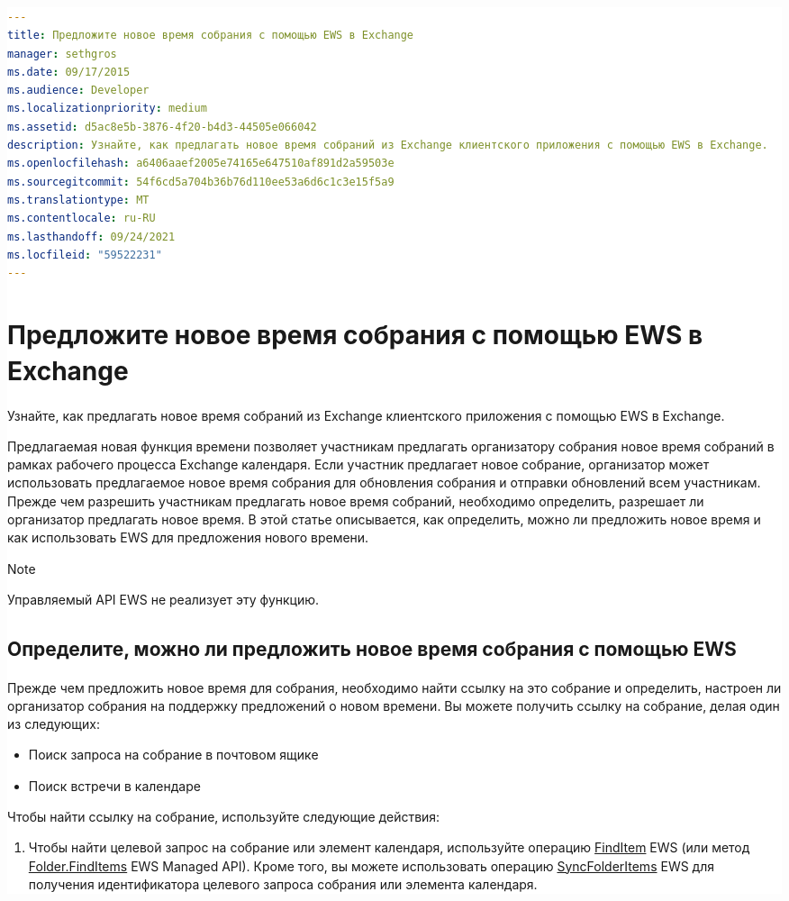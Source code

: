 ```yaml
---
title: Предложите новое время собрания с помощью EWS в Exchange
manager: sethgros
ms.date: 09/17/2015
ms.audience: Developer
ms.localizationpriority: medium
ms.assetid: d5ac8e5b-3876-4f20-b4d3-44505e066042
description: Узнайте, как предлагать новое время собраний из Exchange клиентского приложения с помощью EWS в Exchange.
ms.openlocfilehash: a6406aaef2005e74165e647510af891d2a59503e
ms.sourcegitcommit: 54f6cd5a704b36b76d110ee53a6d6c1c3e15f5a9
ms.translationtype: MT
ms.contentlocale: ru-RU
ms.lasthandoff: 09/24/2021
ms.locfileid: "59522231"
---
```

# <a name="propose-a-new-meeting-time-by-using-ews-in-exchange"></a>Предложите новое время собрания с помощью EWS в Exchange

Узнайте, как предлагать новое время собраний из Exchange клиентского приложения с помощью EWS в Exchange.
  
Предлагаемая новая функция времени позволяет участникам предлагать организатору собрания новое время собраний в рамках рабочего процесса Exchange календаря. Если участник предлагает новое собрание, организатор может использовать предлагаемое новое время собрания для обновления собрания и отправки обновлений всем участникам. Прежде чем разрешить участникам предлагать новое время собраний, необходимо определить, разрешает ли организатор предлагать новое время. В этой статье описывается, как определить, можно ли предложить новое время и как использовать EWS для предложения нового времени.
  
> [!NOTE]
> Управляемый API EWS не реализует эту функцию. 
  
## <a name="determine-whether-you-can-propose-a-new-time-for-a-meeting-by-using-ews"></a>Определите, можно ли предложить новое время собрания с помощью EWS
<a name="bk_Determine"> </a>

Прежде чем предложить новое время для собрания, необходимо найти ссылку на это собрание и определить, настроен ли организатор собрания на поддержку предложений о новом времени. Вы можете получить ссылку на собрание, делая один из следующих: 
  
- Поиск запроса на собрание в почтовом ящике
    
- Поиск встречи в календаре
    
Чтобы найти ссылку на собрание, используйте следующие действия:
  
1. Чтобы найти целевой запрос на собрание или элемент календаря, используйте операцию [FindItem](https://msdn.microsoft.com/library/ebad6aae-16e7-44de-ae63-a95b24539729%28Office.15%29.aspx) EWS (или метод [Folder.FindItems](https://msdn.microsoft.com/library/microsoft.exchange.webservices.data.folder.finditems%28v=EXCHG.80%29.aspx) EWS Managed API). Кроме того, вы можете использовать операцию [SyncFolderItems](https://msdn.microsoft.com/library/7f0de089-8876-47ec-a871-df118ceae75d%28Office.15%29.aspx) EWS для получения идентификатора целевого запроса собрания или элемента календаря. 
    